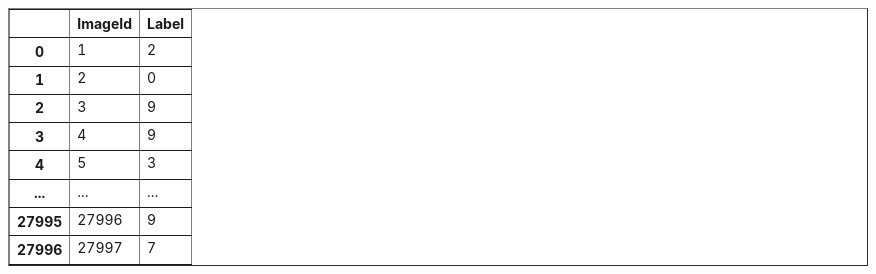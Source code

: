 
<div>
<style scoped>
    .dataframe tbody tr th:only-of-type {
        vertical-align: middle;
    }

    .dataframe tbody tr th {
        vertical-align: top;
    }

    .dataframe thead th {
        text-align: right;
    }
</style>
<table border="1" class="dataframe">
  <thead>
    <tr style="text-align: right;">
      <th></th>
      <th>ImageId</th>
      <th>Label</th>
    </tr>
  </thead>
  <tbody>
    <tr>
      <th>0</th>
      <td>1</td>
      <td>2</td>
    </tr>
    <tr>
      <th>1</th>
      <td>2</td>
      <td>0</td>
    </tr>
    <tr>
      <th>2</th>
      <td>3</td>
      <td>9</td>
    </tr>
    <tr>
      <th>3</th>
      <td>4</td>
      <td>9</td>
    </tr>
    <tr>
      <th>4</th>
      <td>5</td>
      <td>3</td>
    </tr>
    <tr>
      <th>...</th>
      <td>...</td>
      <td>...</td>
    </tr>
    <tr>
      <th>27995</th>
      <td>27996</td>
      <td>9</td>
    </tr>
    <tr>
      <th>27996</th>
      <td>27997</td>
      <td>7</td>
    </tr>
    <tr>